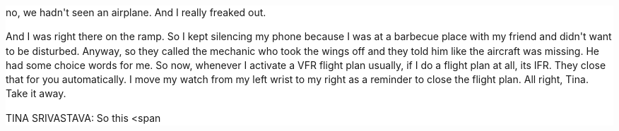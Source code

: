   <span m="931060">no,</span> <span m="931280">we</span> <span m="931350">hadn't</span>
  <span m="931500">seen</span> <span m="931670">an</span> <span m="931710">airplane.</span>
  <span m="932040">And</span> <span m="932890">I</span> <span m="933120">really</span>
  <span m="933360">freaked</span> <span m="933660">out.</span></p><p><span m="934890">And</span>
  <span m="935100">I</span> <span m="935160">was</span> <span m="935310">right</span>
  <span m="935460">there</span> <span m="935610">on</span> <span m="935700">the</span>
  <span m="935790">ramp.</span> <span m="937630">So</span> <span m="938280">I</span>
  <span m="938820">kept</span> <span m="939240">silencing</span> <span m="939780">my</span>
  <span m="939930">phone</span> <span m="940320">because</span> <span m="940620">I</span>
  <span m="940740">was</span> <span m="941610">at</span> <span m="941730">a</span>
  <span m="942510">barbecue</span> <span m="942960">place</span> <span m="943230">with</span>
  <span m="943350">my</span> <span m="943500">friend</span> <span m="943910">and</span>
  <span m="944580">didn't</span> <span m="944750">want</span> <span m="944880">to</span>
  <span m="944940">be</span> <span m="945030">disturbed.</span> <span m="945510">Anyway,</span>
  <span m="945840">so</span> <span m="946050">they</span> <span m="946500">called</span>
  <span m="946710">the</span> <span m="946800">mechanic</span> <span m="947220">who</span>
  <span m="947280">took</span> <span m="947490">the</span> <span m="947580">wings</span>
  <span m="947910">off</span> <span m="948210">and</span> <span m="948680">they</span>
  <span m="948810">told</span> <span m="948990">him</span> <span m="949080">like</span>
  <span m="949230">the</span> <span m="949350">aircraft</span> <span m="949740">was</span>
  <span m="949890">missing.</span> <span m="951780">He</span> <span m="952920">had</span>
  <span m="953100">some</span> <span m="953250">choice</span> <span m="953580">words</span>
  <span m="953910">for</span> <span m="954030">me.</span> <span m="954640">So</span>
  <span m="954750">now,</span> <span m="954990">whenever</span> <span m="955290">I</span>
  <span m="955910">activate</span> <span m="956300">a</span> <span m="956370">VFR</span>
  <span m="956820">flight</span> <span m="957090">plan</span> <span m="957390">usually,</span>
  <span m="958050">if</span> <span m="958500">I</span> <span m="958590">do</span>
  <span m="958710">a</span> <span m="958770">flight</span> <span m="958950">plan</span>
  <span m="959130">at</span> <span m="959220">all,</span> <span m="959370">its</span>
  <span m="959550">IFR.</span> <span m="960090">They</span> <span m="960355">close</span>
  <span m="960487">that</span> <span m="961110">for</span> <span m="961260">you</span>
  <span m="961350">automatically.</span> <span m="962290">I</span> <span m="962370">move</span>
  <span m="962610">my</span> <span m="962790">watch</span> <span m="963270">from</span>
  <span m="963450">my</span> <span m="963690">left</span> <span m="963980">wrist</span>
  <span m="964230">to</span> <span m="964350">my</span> <span m="964530">right</span>
  <span m="965400">as</span> <span m="965520">a</span> <span m="965550">reminder</span>
  <span m="965940">to</span> <span m="966030">close</span> <span m="966240">the</span>
  <span m="966300">flight</span> <span m="966480">plan.</span> <span m="966720">All</span>
  <span m="966780">right,</span> <span m="966900">Tina.</span> <span m="967190">Take</span>
  <span m="967290">it</span> <span m="967370">away.</span></p><p><span m="969780">TINA
  SRIVASTAVA:</span> <span m="969900">So</span> <span m="970020">this</span> <span
